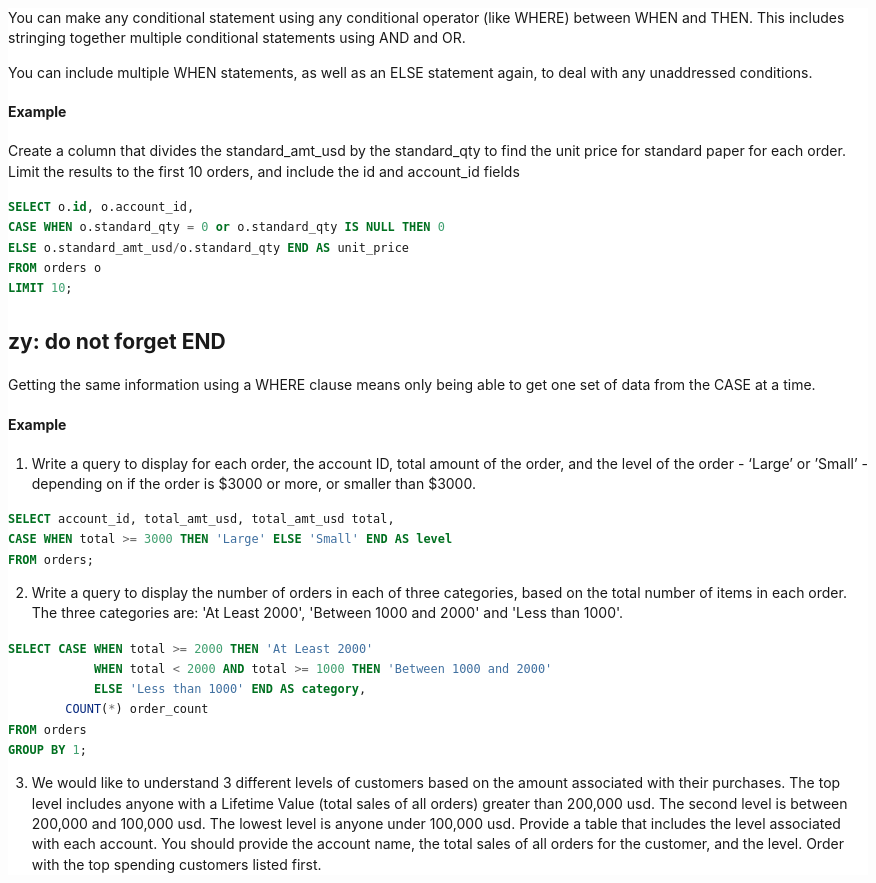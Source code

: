 You can make any conditional statement using any conditional operator (like WHERE) between WHEN and THEN. This includes stringing together multiple conditional statements using AND and OR.

You can include multiple WHEN statements, as well as an ELSE statement again, to deal with any unaddressed conditions.

#### Example
Create a column that divides the standard_amt_usd by the standard_qty to find the unit price for standard paper for each order. Limit the results to the first 10 orders, and include the id and account_id fields

```sql
SELECT o.id, o.account_id, 
CASE WHEN o.standard_qty = 0 or o.standard_qty IS NULL THEN 0
ELSE o.standard_amt_usd/o.standard_qty END AS unit_price
FROM orders o
LIMIT 10;
```

## zy: do not forget **END**
Getting the same information using a WHERE clause means only being able to get one set of data from the CASE at a time.


#### Example

1. Write a query to display for each order, the account ID, total amount of the order, and the level of the order - ‘Large’ or ’Small’ - depending on if the order is $3000 or more, or smaller than $3000.

```sql
SELECT account_id, total_amt_usd, total_amt_usd total,
CASE WHEN total >= 3000 THEN 'Large' ELSE 'Small' END AS level
FROM orders;
```

2. Write a query to display the number of orders in each of three categories, based on the total number of items in each order. The three categories are: 'At Least 2000', 'Between 1000 and 2000' and 'Less than 1000'.

```sql
SELECT CASE WHEN total >= 2000 THEN 'At Least 2000'
            WHEN total < 2000 AND total >= 1000 THEN 'Between 1000 and 2000'
            ELSE 'Less than 1000' END AS category, 
        COUNT(*) order_count
FROM orders
GROUP BY 1;
```

3. We would like to understand 3 different levels of customers based on the amount associated with their purchases. The top level includes anyone with a Lifetime Value (total sales of all orders) greater than 200,000 usd. The second level is between 200,000 and 100,000 usd. The lowest level is anyone under 100,000 usd. Provide a table that includes the level associated with each account. You should provide the account name, the total sales of all orders for the customer, and the level. Order with the top spending customers listed first.
